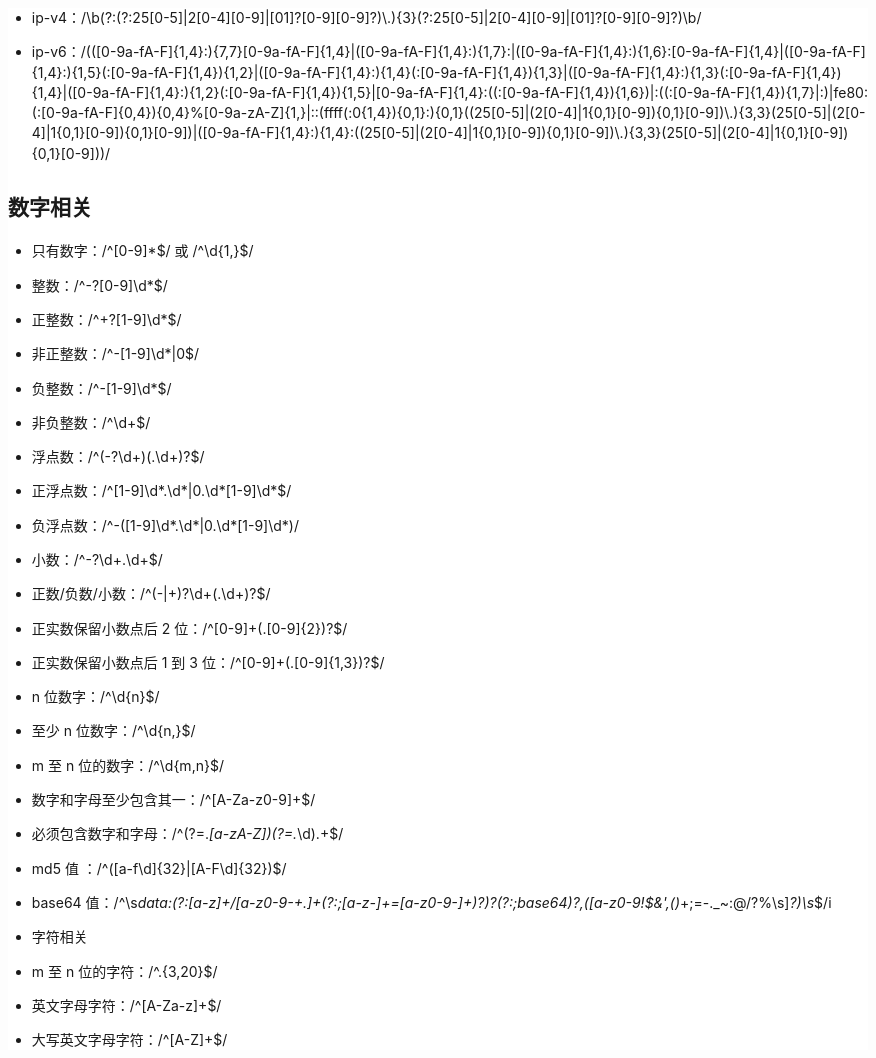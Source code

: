 * ip-v4：/\\b(?:(?:25[0-5]|2[0-4][0-9]|[01]?[0-9][0-9]?)\\.){3}(?:25[0-5]|2[0-4][0-9]|[01]?[0-9][0-9]?)\\b/

* ip-v6：/(([0-9a-fA-F]{1,4}:){7,7}[0-9a-fA-F]{1,4}|([0-9a-fA-F]{1,4}:){1,7}:|([0-9a-fA-F]{1,4}:){1,6}:[0-9a-fA-F]{1,4}|([0-9a-fA-F]{1,4}:){1,5}(:[0-9a-fA-F]{1,4}){1,2}|([0-9a-fA-F]{1,4}:){1,4}(:[0-9a-fA-F]{1,4}){1,3}|([0-9a-fA-F]{1,4}:){1,3}(:[0-9a-fA-F]{1,4}){1,4}|([0-9a-fA-F]{1,4}:){1,2}(:[0-9a-fA-F]{1,4}){1,5}|[0-9a-fA-F]{1,4}:((:[0-9a-fA-F]{1,4}){1,6})|:((:[0-9a-fA-F]{1,4}){1,7}|:)|fe80:(:[0-9a-fA-F]{0,4}){0,4}%[0-9a-zA-Z]{1,}|::(ffff(:0{1,4}){0,1}:){0,1}((25[0-5]|(2[0-4]|1{0,1}[0-9]){0,1}[0-9])\\.){3,3}(25[0-5]|(2[0-4]|1{0,1}[0-9]){0,1}[0-9])|([0-9a-fA-F]{1,4}:){1,4}:((25[0-5]|(2[0-4]|1{0,1}[0-9]){0,1}[0-9])\\.){3,3}(25[0-5]|(2[0-4]|1{0,1}[0-9]){0,1}[0-9]))/

## 数字相关

- 只有数字：/^[0-9]\*$/ 或 /^\d{1,}$/

* 整数：/^-?[0-9]\d\*\$/

- 正整数：/^\+?[1-9]\d\*\$/

* 非正整数：/^-[1-9]\d\*|0\$/

- 负整数：/^-[1-9]\d\*\$/

* 非负整数：/^\d+\$/

- 浮点数：/^(-?\d+)(\.\d+)?\$/

* 正浮点数：/^[1-9]\d*\.\d*|0\.\d*[1-9]\d*\$/

- 负浮点数：/^-([1-9]\d*\.\d*|0\.\d*[1-9]\d*)/

* 小数：/^-?\d+\.\d+\$/

- 正数/负数/小数：/^(\-|\+)?\d+(\.\d+)?\$/

* 正实数保留小数点后 2 位：/^[0-9]+(.[0-9]{2})?\$/

- 正实数保留小数点后 1 到 3 位：/^[0-9]+(.[0-9]{1,3})?\$/

* n 位数字：/^\d{n}\$/

- 至少 n 位数字：/^\d{n,}\$/

* m 至 n 位的数字：/^\d{m,n}\$/

- 数字和字母至少包含其一：/^[A-Za-z0-9]+\$/

* 必须包含数字和字母：/^(?=._[a-zA-Z])(?=._\d).+\$/

- md5 值 ：/^([a-f\d]{32}|[A-F\d]{32})\$/

* base64 值：/^\s*data:(?:[a-z]+\/[a-z0-9-+.]+(?:;[a-z-]+=[a-z0-9-]+)?)?(?:;base64)?,([a-z0-9!\$&',()*+;=\-.\_~:@/?%\s]_?)\s_\$/i

- 字符相关

* m 至 n 位的字符：/^.{3,20}\$/

- 英文字母字符：/^[A-Za-z]+\$/

* 大写英文字母字符：/^[A-Z]+\$/
